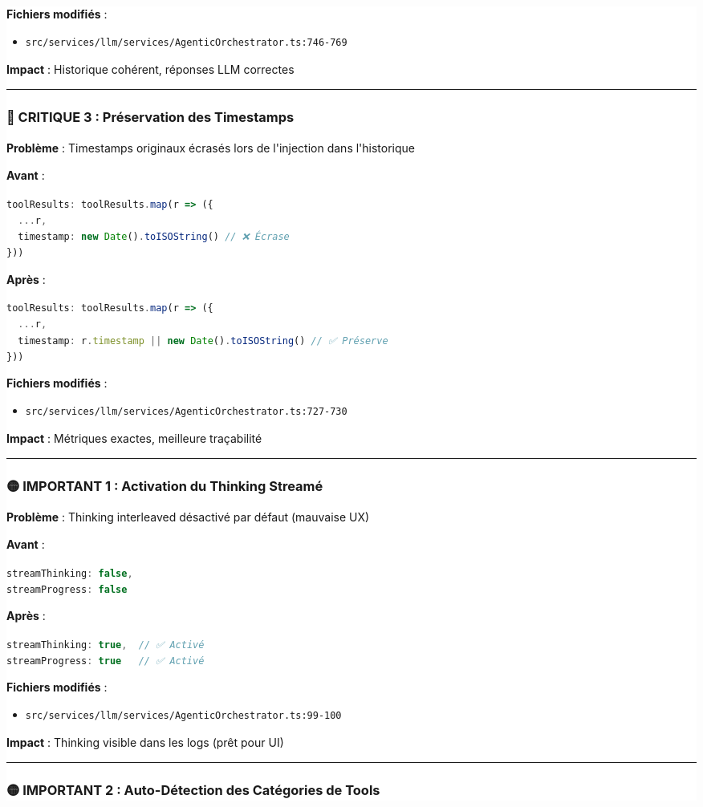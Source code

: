 **Fichiers modifiés** :
- `src/services/llm/services/AgenticOrchestrator.ts:746-769`

**Impact** : Historique cohérent, réponses LLM correctes

---

### 🔴 CRITIQUE 3 : Préservation des Timestamps

**Problème** : Timestamps originaux écrasés lors de l'injection dans l'historique

**Avant** :
```typescript
toolResults: toolResults.map(r => ({ 
  ...r, 
  timestamp: new Date().toISOString() // ❌ Écrase
}))
```

**Après** :
```typescript
toolResults: toolResults.map(r => ({ 
  ...r, 
  timestamp: r.timestamp || new Date().toISOString() // ✅ Préserve
}))
```

**Fichiers modifiés** :
- `src/services/llm/services/AgenticOrchestrator.ts:727-730`

**Impact** : Métriques exactes, meilleure traçabilité

---

### 🟡 IMPORTANT 1 : Activation du Thinking Streamé

**Problème** : Thinking interleaved désactivé par défaut (mauvaise UX)

**Avant** :
```typescript
streamThinking: false,
streamProgress: false
```

**Après** :
```typescript
streamThinking: true,  // ✅ Activé
streamProgress: true   // ✅ Activé
```

**Fichiers modifiés** :
- `src/services/llm/services/AgenticOrchestrator.ts:99-100`

**Impact** : Thinking visible dans les logs (prêt pour UI)

---

### 🟡 IMPORTANT 2 : Auto-Détection des Catégories de Tools
